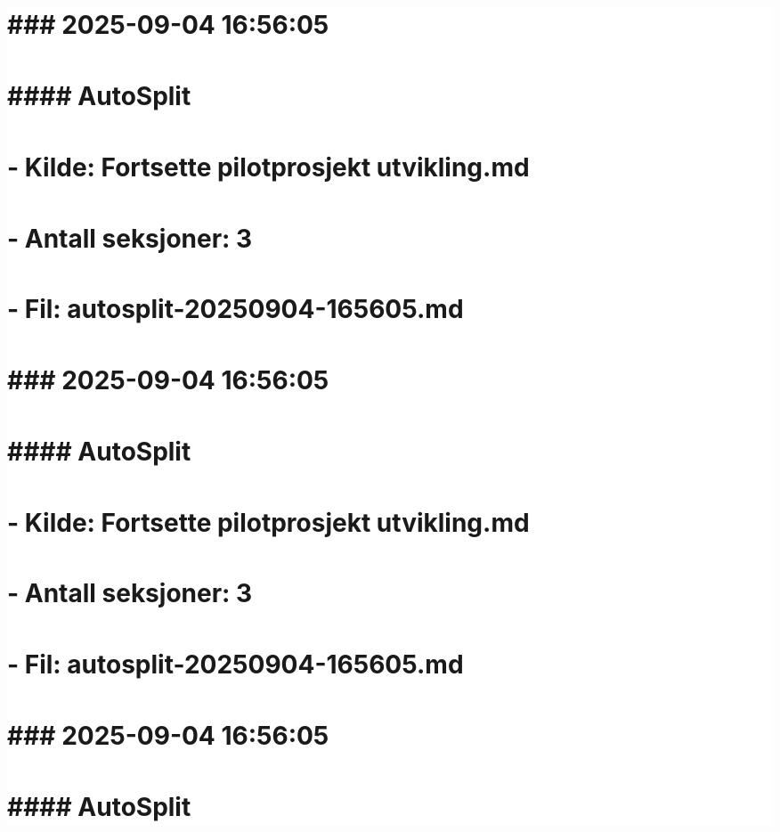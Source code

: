 #

# \### 2025-09-04 16:56:05

# \#### AutoSplit

# \- Kilde: Fortsette pilotprosjekt utvikling.md

# \- Antall seksjoner: 3

# \- Fil: autosplit-20250904-165605.md

#

#

#

#

# \### 2025-09-04 16:56:05

# \#### AutoSplit

# \- Kilde: Fortsette pilotprosjekt utvikling.md

# \- Antall seksjoner: 3

# \- Fil: autosplit-20250904-165605.md

#

#

#

#

# \### 2025-09-04 16:56:05

# \#### AutoSplit
